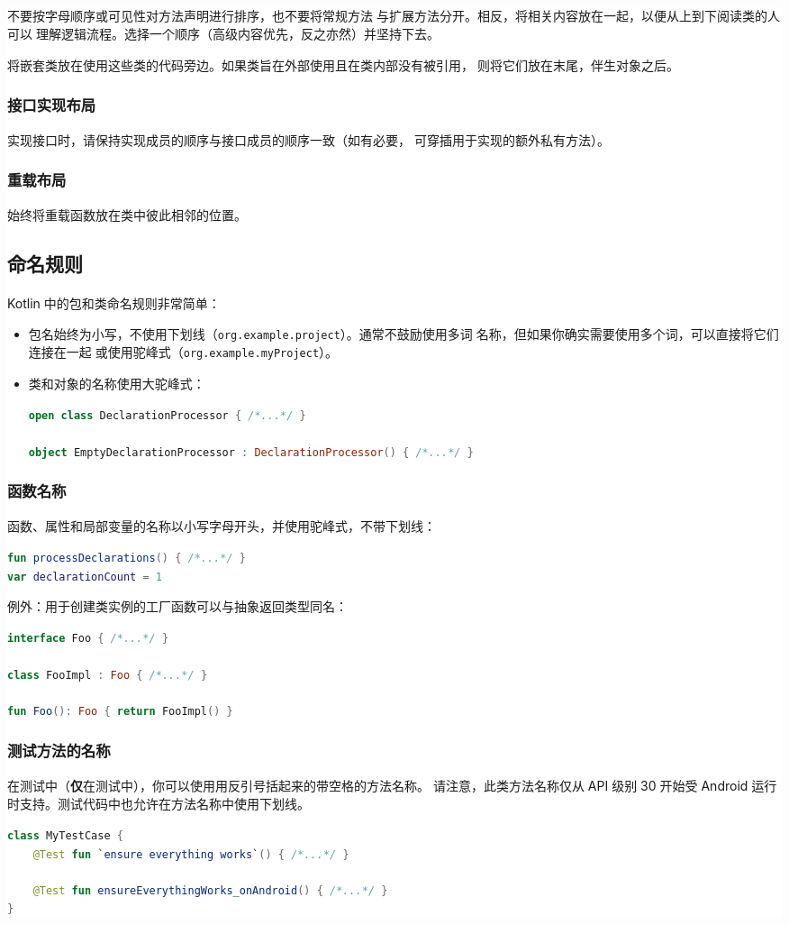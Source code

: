 不要按字母顺序或可见性对方法声明进行排序，也不要将常规方法
与扩展方法分开。相反，将相关内容放在一起，以便从上到下阅读类的人可以
理解逻辑流程。选择一个顺序（高级内容优先，反之亦然）并坚持下去。

将嵌套类放在使用这些类的代码旁边。如果类旨在外部使用且在类内部没有被引用，
则将它们放在末尾，伴生对象之后。

### 接口实现布局

实现接口时，请保持实现成员的顺序与接口成员的顺序一致（如有必要，
可穿插用于实现的额外私有方法）。

### 重载布局

始终将重载函数放在类中彼此相邻的位置。

## 命名规则

Kotlin 中的包和类命名规则非常简单：

*   包名始终为小写，不使用下划线（`org.example.project`）。通常不鼓励使用多词
    名称，但如果你确实需要使用多个词，可以直接将它们连接在一起
    或使用驼峰式（`org.example.myProject`）。

*   类和对象的名称使用大驼峰式：

    ```kotlin
    open class DeclarationProcessor { /*...*/ }

    object EmptyDeclarationProcessor : DeclarationProcessor() { /*...*/ }
    ```

### 函数名称

函数、属性和局部变量的名称以小写字母开头，并使用驼峰式，不带下划线：

```kotlin
fun processDeclarations() { /*...*/ }
var declarationCount = 1
```

例外：用于创建类实例的工厂函数可以与抽象返回类型同名：

```kotlin
interface Foo { /*...*/ }

class FooImpl : Foo { /*...*/ }

fun Foo(): Foo { return FooImpl() }
```

### 测试方法的名称

在测试中（**仅**在测试中），你可以使用用反引号括起来的带空格的方法名称。
请注意，此类方法名称仅从 API 级别 30 开始受 Android 运行时支持。测试代码中也允许在方法名称中使用下划线。

```kotlin
class MyTestCase {
    @Test fun `ensure everything works`() { /*...*/ }

    @Test fun ensureEverythingWorks_onAndroid() { /*...*/ }
}
```
